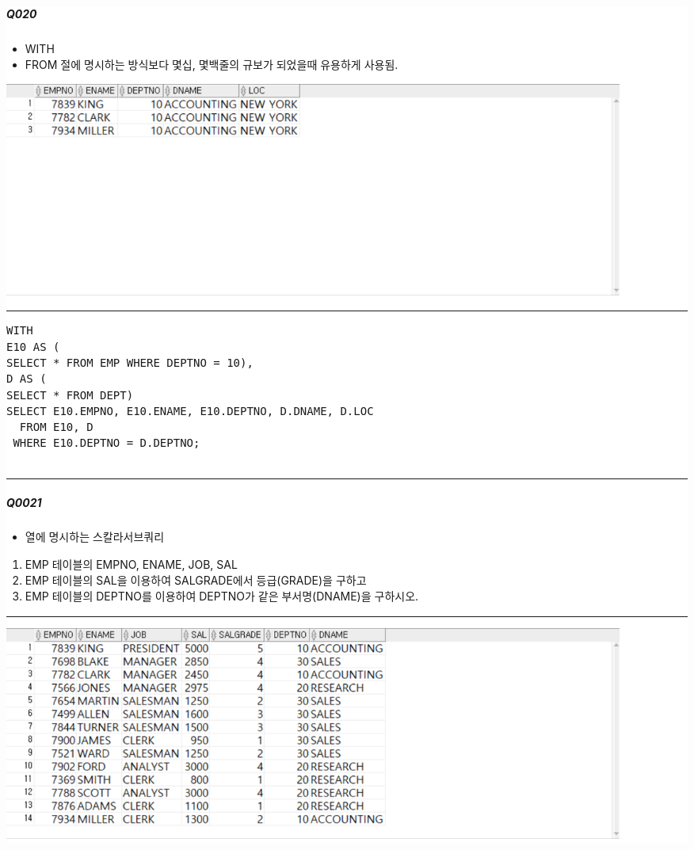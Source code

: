 ##### Q020
- WITH
- FROM 절에 명시하는 방식보다 몇십, 몇백줄의 규보가 되었을때 유용하게 사용됨.
<img src="img/chap09_020.png" alt="" width="90%" />


---

<pre class="codeblock">
WITH
E10 AS (
SELECT * FROM EMP WHERE DEPTNO = 10),
D AS (
SELECT * FROM DEPT)
SELECT E10.EMPNO, E10.ENAME, E10.DEPTNO, D.DNAME, D.LOC
  FROM E10, D
 WHERE E10.DEPTNO = D.DEPTNO;

</pre>


---

##### Q0021
- 열에 명시하는 스칼라서브쿼리
1. EMP 테이블의  EMPNO, ENAME, JOB, SAL
2. EMP 테이블의 SAL을 이용하여 SALGRADE에서 등급(GRADE)을 구하고
3. EMP 테이블의 DEPTNO를 이용하여 DEPTNO가 같은  부서명(DNAME)을 구하시오.
---

<img src="img/chap09_021.png" alt="" width="90%" />
